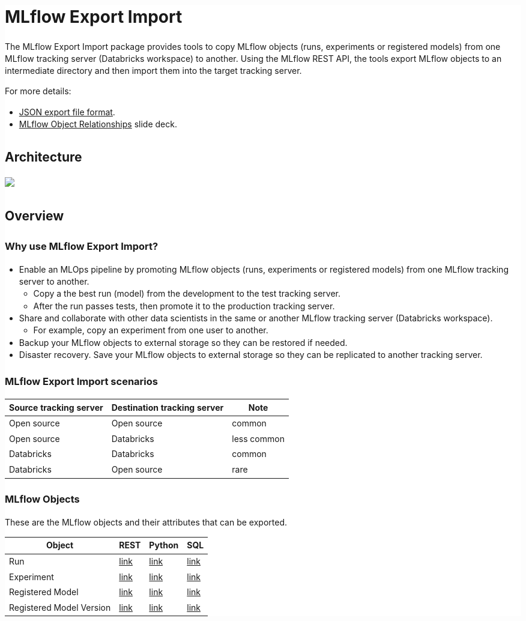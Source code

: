 # MLflow Export Import

The MLflow Export Import package provides tools to copy MLflow objects (runs, experiments or registered models) from one MLflow tracking server (Databricks workspace) to another.
Using the MLflow REST API, the tools export MLflow objects to an intermediate directory and then import them into the target tracking server.

For more details:
* [JSON export file format](README_export_format.md).
* [MLflow Object Relationships](https://github.com/amesar/mlflow-resources/blob/master/slides/Databricks_MLflow_Object_Relationships.pdf) slide deck.

## Architecture

<img src="architecture.png" height="330" />

## Overview

### Why use MLflow Export Import?
  * Enable an MLOps pipeline by promoting MLflow objects (runs, experiments or registered models) from one MLflow tracking server to another.
    * Copy a the best run (model) from the development to the test tracking server.
    * After the run passes tests, then promote it to the production tracking server.
  * Share and collaborate with other data scientists in the same or another MLflow tracking server (Databricks workspace).
    * For example, copy an experiment from one user to another.
  * Backup your MLflow objects to external storage so they can be restored if needed.
  * Disaster recovery. Save your MLflow objects to external storage so they can be replicated to another tracking server.

### MLflow Export Import scenarios

|Source tracking server | Destination tracking server | Note |
|-------|------------|---|
| Open source | Open source | common |
| Open source | Databricks | less common |
| Databricks | Databricks |common |
| Databricks | Open source | rare |

### MLflow Objects

These are the MLflow objects and their attributes that can be exported.

| Object | REST | Python | SQL |
|----|---|---|--|
| Run | [link]( https://mlflow.org/docs/latest/rest-api.html#run) | [link](https://mlflow.org/docs/latest/python_api/mlflow.entities.html#mlflow.entities.Run) | [link](https://github.com/amesar/mlflow-resources/blob/master/database_schemas/schema_mlflow_2.0.1.sql#L166) |
| Experiment | [link](https://mlflow.org/docs/latest/rest-api.html#mlflowexperiment) | [link](https://mlflow.org/docs/latest/python_api/mlflow.entities.html#mlflow.entities.Experiment) | [link](https://github.com/amesar/mlflow-resources/blob/master/database_schemas/schema_mlflow_2.0.1.sql#L37) |
| Registered Model | [link](https://mlflow.org/docs/latest/rest-api.html#registeredmodel) | [link](https://mlflow.org/docs/latest/python_api/mlflow.entities.html#mlflow.entities.model_registry.RegisteredModel) | [link](https://github.com/amesar/mlflow-resources/blob/master/database_schemas/schema_mlflow_2.0.1.sql#L152) |
| Registered Model Version | [link](https://mlflow.org/docs/latest/rest-api.html#modelversion) | [link](https://mlflow.org/docs/latest/python_api/mlflow.entities.html#mlflow.entities.model_registry.ModelVersion) | [link](https://github.com/amesar/mlflow-resources/blob/master/database_schemas/schema_mlflow_2.0.1.sql#L102) |
